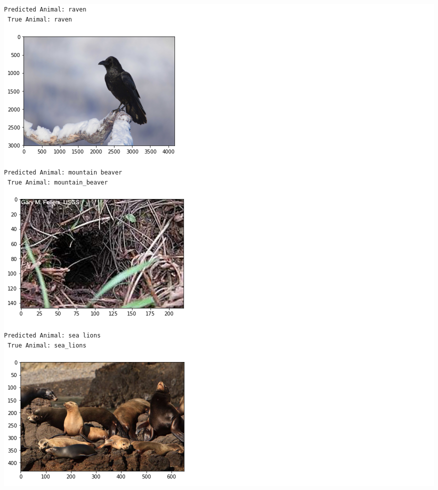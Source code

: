 
    Predicted Animal: raven 
     True Animal: raven
    


![png](/assets/images//wild_animal_computer_vision_37_11.png)


    Predicted Animal: mountain beaver 
     True Animal: mountain_beaver
    


![png](/assets/images//wild_animal_computer_vision_37_13.png)


    Predicted Animal: sea lions 
     True Animal: sea_lions
    


![png](/assets/images//wild_animal_computer_vision_37_15.png)
